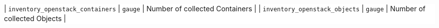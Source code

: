 | `inventory_openstack_containers`    | `gauge` | Number of collected Containers            |
| `inventory_openstack_objects`       | `gauge` | Number of collected Objects               |
